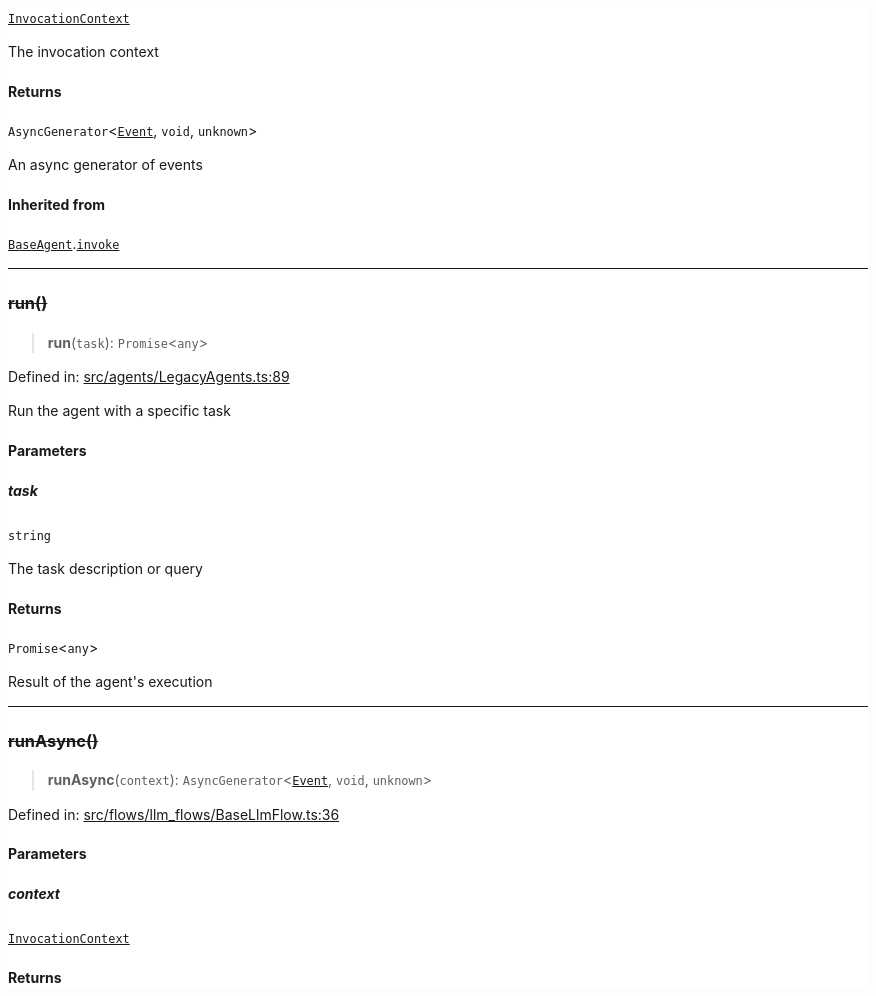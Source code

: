 [`InvocationContext`](../../InvocationContext/classes/InvocationContext.md)

The invocation context

#### Returns

`AsyncGenerator`\<[`Event`](../../../events/Event/classes/Event.md), `void`, `unknown`\>

An async generator of events

#### Inherited from

[`BaseAgent`](../../BaseAgent/classes/BaseAgent.md).[`invoke`](../../BaseAgent/classes/BaseAgent.md#invoke)

***

### ~~run()~~

> **run**(`task`): `Promise`\<`any`\>

Defined in: [src/agents/LegacyAgents.ts:89](https://github.com/njraladdin/adk-typescript/blob/main/src/agents/LegacyAgents.ts#L89)

Run the agent with a specific task

#### Parameters

##### task

`string`

The task description or query

#### Returns

`Promise`\<`any`\>

Result of the agent's execution

***

### ~~runAsync()~~

> **runAsync**(`context`): `AsyncGenerator`\<[`Event`](../../../events/Event/classes/Event.md), `void`, `unknown`\>

Defined in: [src/flows/llm\_flows/BaseLlmFlow.ts:36](https://github.com/njraladdin/adk-typescript/blob/main/src/flows/llm_flows/BaseLlmFlow.ts#L36)

#### Parameters

##### context

[`InvocationContext`](../../InvocationContext/classes/InvocationContext.md)

#### Returns
